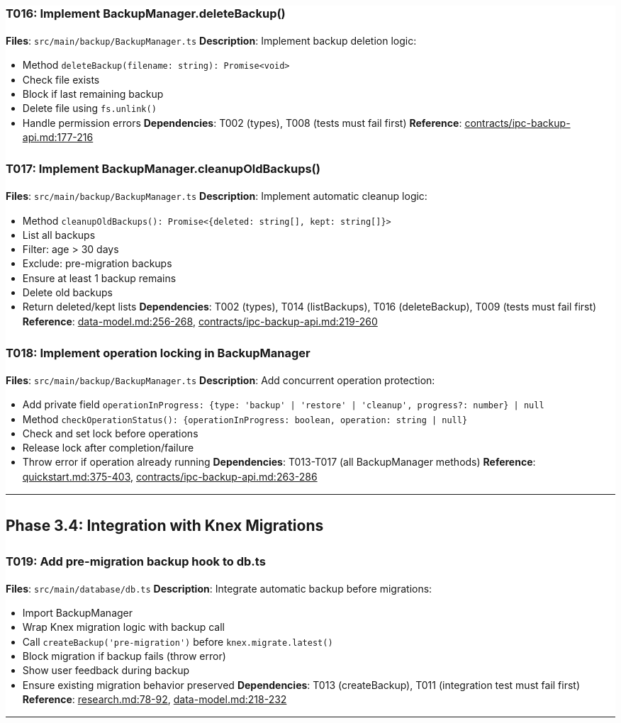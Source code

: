 ### T016: Implement BackupManager.deleteBackup()
**Files**: `src/main/backup/BackupManager.ts`
**Description**: Implement backup deletion logic:
- Method `deleteBackup(filename: string): Promise<void>`
- Check file exists
- Block if last remaining backup
- Delete file using `fs.unlink()`
- Handle permission errors
**Dependencies**: T002 (types), T008 (tests must fail first)
**Reference**: [contracts/ipc-backup-api.md:177-216](contracts/ipc-backup-api.md#L177-L216)

### T017: Implement BackupManager.cleanupOldBackups()
**Files**: `src/main/backup/BackupManager.ts`
**Description**: Implement automatic cleanup logic:
- Method `cleanupOldBackups(): Promise<{deleted: string[], kept: string[]}>`
- List all backups
- Filter: age > 30 days
- Exclude: pre-migration backups
- Ensure at least 1 backup remains
- Delete old backups
- Return deleted/kept lists
**Dependencies**: T002 (types), T014 (listBackups), T016 (deleteBackup), T009 (tests must fail first)
**Reference**: [data-model.md:256-268](data-model.md#L256-L268), [contracts/ipc-backup-api.md:219-260](contracts/ipc-backup-api.md#L219-L260)

### T018: Implement operation locking in BackupManager
**Files**: `src/main/backup/BackupManager.ts`
**Description**: Add concurrent operation protection:
- Add private field `operationInProgress: {type: 'backup' | 'restore' | 'cleanup', progress?: number} | null`
- Method `checkOperationStatus(): {operationInProgress: boolean, operation: string | null}`
- Check and set lock before operations
- Release lock after completion/failure
- Throw error if operation already running
**Dependencies**: T013-T017 (all BackupManager methods)
**Reference**: [quickstart.md:375-403](quickstart.md#L375-L403), [contracts/ipc-backup-api.md:263-286](contracts/ipc-backup-api.md#L263-L286)

---

## Phase 3.4: Integration with Knex Migrations

### T019: Add pre-migration backup hook to db.ts
**Files**: `src/main/database/db.ts`
**Description**: Integrate automatic backup before migrations:
- Import BackupManager
- Wrap Knex migration logic with backup call
- Call `createBackup('pre-migration')` before `knex.migrate.latest()`
- Block migration if backup fails (throw error)
- Show user feedback during backup
- Ensure existing migration behavior preserved
**Dependencies**: T013 (createBackup), T011 (integration test must fail first)
**Reference**: [research.md:78-92](research.md#L78-L92), [data-model.md:218-232](data-model.md#L218-L232)

---